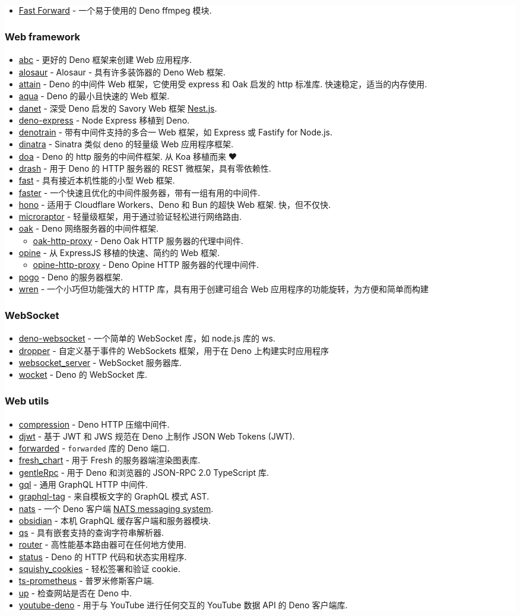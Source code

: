- [Fast Forward](https://github.com/c4spar/deno-fast-forward) - 一个易于使用的 Deno ffmpeg 模块.

### Web framework
- [abc](https://github.com/zhmushan/abc) - 更好的 Deno 框架来创建 Web 应用程序.
- [alosaur](https://github.com/alosaur/alosaur) - Alosaur - 具有许多装饰器的 Deno Web 框架.
- [attain](https://github.com/aaronwlee/Attain)  - Deno 的中间件 Web 框架，它使用受 express 和 Oak 启发的 http 标准库. 快速稳定，适当的内存使用.
- [aqua](https://github.com/l2ig/aqua) - Deno 的最小且快速的 Web 框架.
- [danet](https://github.com/Savory/Danet) - 深受 Deno 启发的 Savory Web 框架 [Nest.js](https://nestjs.com).
- [deno-express](https://github.com/NMathar/deno-express) - Node Express 移植到 Deno.
- [denotrain](https://github.com/Caesar2011/denotrain) - 带有中间件支持的多合一 Web 框架，如 Express 或 Fastify for Node.js.
- [dinatra](https://github.com/syumai/dinatra) - Sinatra 类似 deno 的轻量级 Web 应用程序框架.
- [doa](https://github.com/johannlai/doa)  - Deno 的 http 服务的中间件框架. 从 Koa 移植而来 ❤️
- [drash](https://github.com/drashland/deno-drash) - 用于 Deno 的 HTTP 服务器的 REST 微框架，具有零依赖性.
- [fast](https://github.com/danteissaias/fast) - 具有接近本机性能的小型 Web 框架.
- [faster](https://github.com/hviana/faster) - 一个快速且优化的中间件服务器，带有一组有用的中间件.
- [hono](https://github.com/honojs/hono)  - 适用于 Cloudflare Workers、Deno 和 Bun 的超快 Web 框架. 快，但不仅快.
- [microraptor](https://github.com/matteocrippa/microraptor) - 轻量级框架，用于通过验证轻松进行网络路由.
- [oak](https://github.com/oakserver/oak) - Deno 网络服务器的中间件框架.
  - [oak-http-proxy](https://github.com/asos-craigmorten/oak-http-proxy) - Deno Oak HTTP 服务器的代理中间件.
- [opine](https://github.com/asos-craigmorten/opine) - 从 ExpressJS 移植的快速、简约的 Web 框架.
  - [opine-http-proxy](https://github.com/asos-craigmorten/opine-http-proxy) - Deno Opine HTTP 服务器的代理中间件.
- [pogo](https://github.com/sholladay/pogo) - Deno 的服务器框架.
- [wren](https://github.com/zaiste/wren) - 一个小巧但功能强大的 HTTP 库，具有用于创建可组合 Web 应用程序的功能旋转，为方便和简单而构建

### WebSocket
- [deno-websocket](https://github.com/ryo-ma/deno-websocket) - 一个简单的 WebSocket 库，如 node.js 库的 ws.
- [dropper](https://github.com/denyncrawford/dropper-deno) - 自定义基于事件的 WebSockets 框架，用于在 Deno 上构建实时应用程序
- [websocket_server](https://github.com/JohanWinther/websocket_server) - WebSocket 服务器库.
- [wocket](https://github.com/drashland/wocket) - Deno 的 WebSocket 库.

### Web utils
- [compression](https://github.com/deno-libs/compression) - Deno HTTP 压缩中间件.
- [djwt](https://github.com/timonson/djwt) - 基于 JWT 和 JWS 规范在 Deno 上制作 JSON Web Tokens (JWT).
- [forwarded](https://github.com/deno-libs/forwarded) - `forwarded` 库的 Deno 端口.
- [fresh_chart](https://github.com/denoland/fresh_charts) - 用于 Fresh 的服务器端渲染图表库.
- [gentleRpc](https://github.com/timonson/gentleRpc) - 用于 Deno 和浏览器的 JSON-RPC 2.0 TypeScript 库.
- [gql](https://github.com/deno-libs/gql) - 通用 GraphQL HTTP 中间件.
- [graphql-tag](https://github.com/deno-libs/graphql-tag) - 来自模板文字的 GraphQL 模式 AST.
- [nats](https://github.com/nats-io/nats.deno) - 一个 Deno 客户端 [NATS messaging system](https://nats.io/).
- [obsidian](https://github.com/oslabs-beta/obsidian) - 本机 GraphQL 缓存客户端和服务器模块.
- [qs](https://github.com/denolib/qs) - 具有嵌套支持的查询字符串解析器.
- [router](https://github.com/zhmushan/router) - 高性能基本路由器可在任何地方使用.
- [status](https://github.com/denosaurs/status) - Deno 的 HTTP 代码和状态实用程序.
- [squishy_cookies](https://github.com/omar2205/squishy_cookies) - 轻松签署和验证 cookie.
- [ts-prometheus](https://github.com/marcopacini/ts-prometheus) - 普罗米修斯客户端.
- [up](https://github.com/denorg/up) - 检查网站是否在 Deno 中.
- [youtube-deno](https://github.com/akshgpt7/youtube-deno) - 用于与 YouTube 进行任何交互的 YouTube 数据 API 的 Deno 客户端库.
